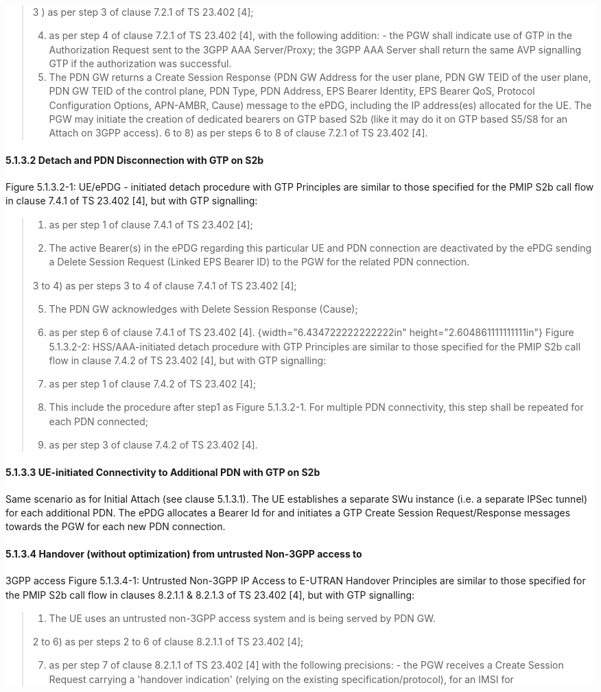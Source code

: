 >
> 3 ) as per step 3 of clause 7.2.1 of TS 23.402 [4];
>
> 4) as per step 4 of clause 7.2.1 of TS 23.402 [4], with the following
> addition:
\- the PGW shall indicate use of GTP in the Authorization Request sent to the
3GPP AAA Server/Proxy; the 3GPP AAA Server shall return the same AVP
signalling GTP if the authorization was successful.
> 5) The PDN GW returns a Create Session Response (PDN GW Address for the user
> plane, PDN GW TEID of the user plane, PDN GW TEID of the control plane, PDN
> Type, PDN Address, EPS Bearer Identity, EPS Bearer QoS, Protocol
> Configuration Options, APN-AMBR, Cause) message to the ePDG, including the
> IP address(es) allocated for the UE.
The PGW may initiate the creation of dedicated bearers on GTP based S2b (like
it may do it on GTP based S5/S8 for an Attach on 3GPP access).
> 6 to 8) as per steps 6 to 8 of clause 7.2.1 of TS 23.402 [4].
#### 5.1.3.2 Detach and PDN Disconnection with GTP on S2b
Figure 5.1.3.2-1: UE/ePDG - initiated detach procedure with GTP
Principles are similar to those specified for the PMIP S2b call flow in clause
7.4.1 of TS 23.402 [4], but with GTP signalling:
> 1) as per step 1 of clause 7.4.1 of TS 23.402 [4];
>
> 2) The active Bearer(s) in the ePDG regarding this particular UE and PDN
> connection are deactivated by the ePDG sending a Delete Session Request
> (Linked EPS Bearer ID) to the PGW for the related PDN connection.
>
> 3 to 4) as per steps 3 to 4 of clause 7.4.1 of TS 23.402 [4];
>
> 5) The PDN GW acknowledges with Delete Session Response (Cause);
>
> 6) as per step 6 of clause 7.4.1 of TS 23.402 [4].
{width="6.434722222222222in" height="2.604861111111111in"}
Figure 5.1.3.2-2: HSS/AAA-initiated detach procedure with GTP
Principles are similar to those specified for the PMIP S2b call flow in clause
7.4.2 of TS 23.402 [4], but with GTP signalling:
> 1) as per step 1 of clause 7.4.2 of TS 23.402 [4];
>
> 2) This include the procedure after step1 as Figure 5.1.3.2-1. For multiple
> PDN connectivity, this step shall be repeated for each PDN connected;
>
> 3) as per step 3 of clause 7.4.2 of TS 23.402 [4].
#### 5.1.3.3 UE-initiated Connectivity to Additional PDN with GTP on S2b
Same scenario as for Initial Attach (see clause 5.1.3.1). The UE establishes a
separate SWu instance (i.e. a separate IPSec tunnel) for each additional PDN.
The ePDG allocates a Bearer Id for and initiates a GTP Create Session
Request/Response messages towards the PGW for each new PDN connection.
#### 5.1.3.4 Handover (without optimization) from untrusted Non-3GPP access to
3GPP access
Figure 5.1.3.4-1: Untrusted Non-3GPP IP Access to E-UTRAN Handover
Principles are similar to those specified for the PMIP S2b call flow in
clauses 8.2.1.1 & 8.2.1.3 of TS 23.402 [4], but with GTP signalling:
> 1) The UE uses an untrusted non-3GPP access system and is being served by
> PDN GW.
>
> 2 to 6) as per steps 2 to 6 of clause 8.2.1.1 of TS 23.402 [4];
>
> 7) as per step 7 of clause 8.2.1.1 of TS 23.402 [4] with the following
> precisions:
\- the PGW receives a Create Session Request carrying a \'handover
indication\' (relying on the existing specification/protocol), for an IMSI for